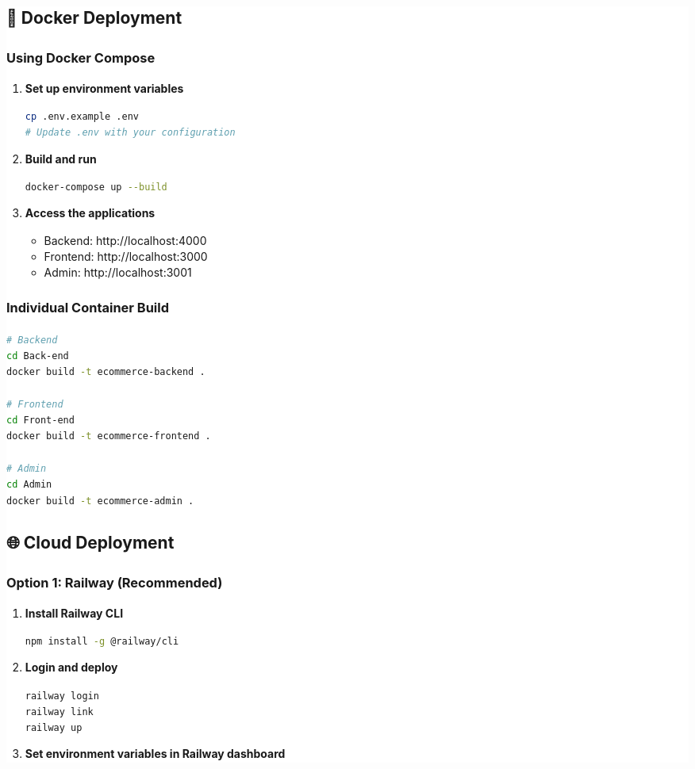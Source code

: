 ## 🐳 Docker Deployment

### Using Docker Compose

1. **Set up environment variables**
   ```bash
   cp .env.example .env
   # Update .env with your configuration
   ```

2. **Build and run**
   ```bash
   docker-compose up --build
   ```

3. **Access the applications**
   - Backend: http://localhost:4000
   - Frontend: http://localhost:3000
   - Admin: http://localhost:3001

### Individual Container Build

```bash
# Backend
cd Back-end
docker build -t ecommerce-backend .

# Frontend
cd Front-end
docker build -t ecommerce-frontend .

# Admin
cd Admin
docker build -t ecommerce-admin .
```

## 🌐 Cloud Deployment

### Option 1: Railway (Recommended)

1. **Install Railway CLI**
   ```bash
   npm install -g @railway/cli
   ```

2. **Login and deploy**
   ```bash
   railway login
   railway link
   railway up
   ```

3. **Set environment variables in Railway dashboard**
